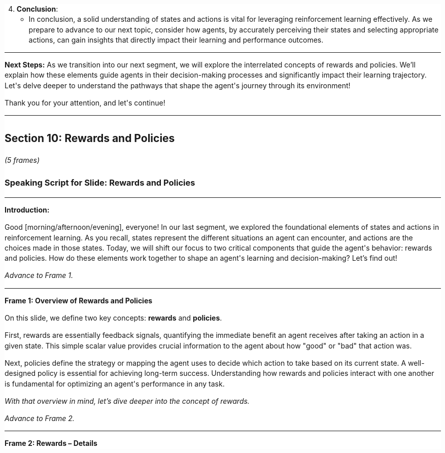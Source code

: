 4. **Conclusion**:
   - In conclusion, a solid understanding of states and actions is vital for leveraging reinforcement learning effectively. As we prepare to advance to our next topic, consider how agents, by accurately perceiving their states and selecting appropriate actions, can gain insights that directly impact their learning and performance outcomes.

---

**Next Steps:**
As we transition into our next segment, we will explore the interrelated concepts of rewards and policies. We’ll explain how these elements guide agents in their decision-making processes and significantly impact their learning trajectory. Let's delve deeper to understand the pathways that shape the agent's journey through its environment!

Thank you for your attention, and let's continue!

---

## Section 10: Rewards and Policies
*(5 frames)*

### Speaking Script for Slide: Rewards and Policies

---

**Introduction:**

Good [morning/afternoon/evening], everyone! In our last segment, we explored the foundational elements of states and actions in reinforcement learning. As you recall, states represent the different situations an agent can encounter, and actions are the choices made in those states. Today, we will shift our focus to two critical components that guide the agent's behavior: rewards and policies. How do these elements work together to shape an agent's learning and decision-making? Let’s find out!

*Advance to Frame 1.*

---

**Frame 1: Overview of Rewards and Policies**

On this slide, we define two key concepts: **rewards** and **policies**. 

First, rewards are essentially feedback signals, quantifying the immediate benefit an agent receives after taking an action in a given state. This simple scalar value provides crucial information to the agent about how "good" or "bad" that action was.

Next, policies define the strategy or mapping the agent uses to decide which action to take based on its current state. A well-designed policy is essential for achieving long-term success. Understanding how rewards and policies interact with one another is fundamental for optimizing an agent's performance in any task.

*With that overview in mind, let’s dive deeper into the concept of rewards.*

*Advance to Frame 2.*

---

**Frame 2: Rewards – Details**
